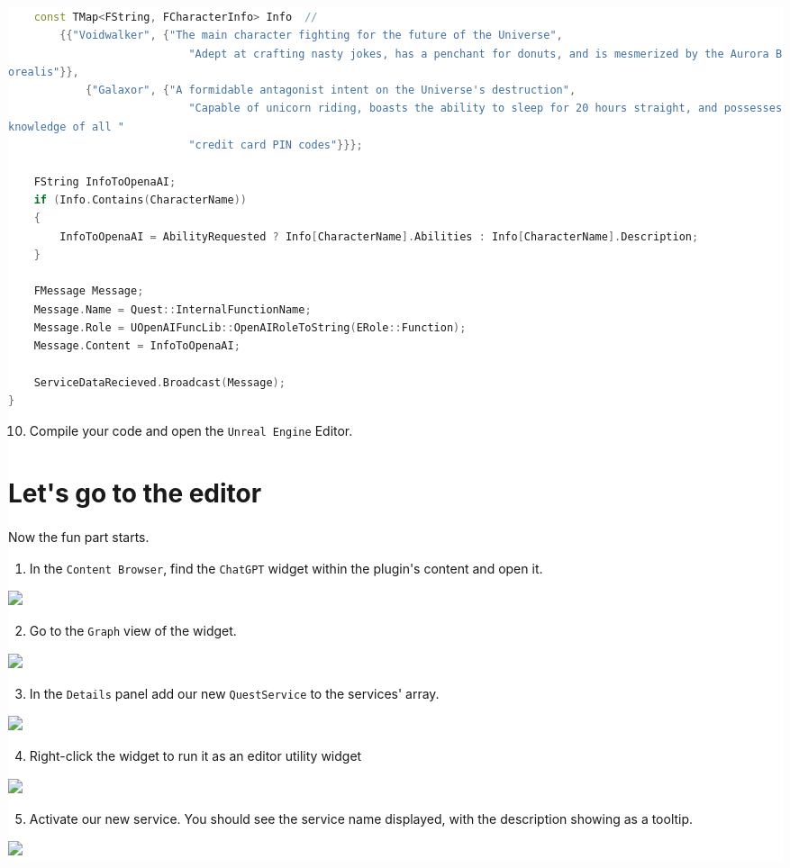 ```cpp
    const TMap<FString, FCharacterInfo> Info  //
        {{"Voidwalker", {"The main character fighting for the future of the Universe",
                            "Adept at crafting nasty jokes, has a penchant for donuts, and is mesmerized by the Aurora Borealis"}},
            {"Galaxor", {"A formidable antagonist intent on the Universe's destruction",
                            "Capable of unicorn riding, boasts the ability to sleep for 20 hours straight, and possesses knowledge of all "
                            "credit card PIN codes"}}};

    FString InfoToOpenaAI;
    if (Info.Contains(CharacterName))
    {
        InfoToOpenaAI = AbilityRequested ? Info[CharacterName].Abilities : Info[CharacterName].Description;
    }

    FMessage Message;
    Message.Name = Quest::InternalFunctionName;
    Message.Role = UOpenAIFuncLib::OpenAIRoleToString(ERole::Function);
    Message.Content = InfoToOpenaAI;

    ServiceDataRecieved.Broadcast(Message);
}
```

10. Compile your code and open the `Unreal Engine` Editor.

# Let's go to the editor
 
Now the fun part starts.

1. In the `Content Browser`, find the `ChatGPT` widget within the plugin's content and open it.

![](https://github.com/life-exe/UnrealOpenAIPlugin/blob/master/Media/Services/1.png)

2. Go to the `Graph` view of the widget.

![](https://github.com/life-exe/UnrealOpenAIPlugin/blob/master/Media/Services/2.png)

3. In the `Details` panel add our new `QuestService` to the services' array.

![](https://github.com/life-exe/UnrealOpenAIPlugin/blob/master/Media/Services/3.png)

4. Right-click the widget to run it as an editor utility widget

![](https://github.com/life-exe/UnrealOpenAIPlugin/blob/master/Media/Services/4.png)

5. Activate our new service. You should see the service name displayed, with the description showing as a tooltip.

![](https://github.com/life-exe/UnrealOpenAIPlugin/blob/master/Media/Services/5.png)
